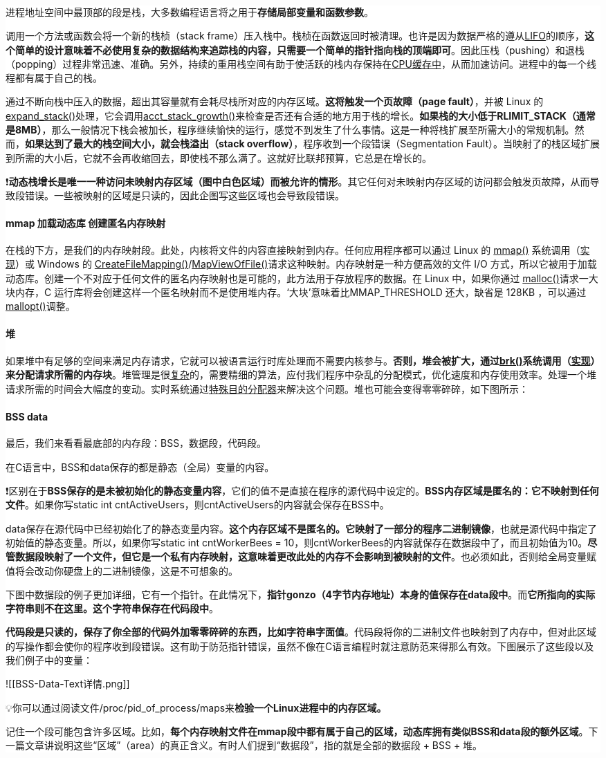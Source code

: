进程地址空间中最顶部的段是栈，大多数编程语言将之用于**存储局部变量和函数参数**。

调用一个方法或函数会将一个新的栈桢（stack frame）压入栈中。栈桢在函数返回时被清理。也许是因为数据严格的遵从[LIFO](http://en.wikipedia.org/wiki/Lifo)的顺序，**这个简单的设计意味着不必使用复杂的数据结构来追踪栈的内容，只需要一个简单的指针指向栈的顶端即可**。因此压栈（pushing）和退栈（popping）过程非常迅速、准确。另外，持续的重用栈空间有助于使活跃的栈内存保持在[CPU缓存中](http://blog.csdn.net/drshenlei/archive/2009/06/17/4277959.aspx)，从而加速访问。进程中的每一个线程都有属于自己的栈。

通过不断向栈中压入的数据，超出其容量就有会耗尽栈所对应的内存区域。**这将触发一个页故障（page fault）**，并被 Linux 的[expand_stack()](http://lxr.linux.no/linux+v2.6.28/mm/mmap.c#L1716)处理，它会调用[acct_stack_growth()](http://lxr.linux.no/linux+v2.6.28/mm/mmap.c#L1544)来检查是否还有合适的地方用于栈的增长。**如果栈的大小低于RLIMIT_STACK（通常是8MB）**，那么一般情况下栈会被加长，程序继续愉快的运行，感觉不到发生了什么事情。这是一种将栈扩展至所需大小的常规机制。然而，**如果达到了最大的栈空间大小，就会栈溢出（stack overflow）**，程序收到一个段错误（Segmentation Fault）。当映射了的栈区域扩展到所需的大小后，它就不会再收缩回去，即使栈不那么满了。这就好比联邦预算，它总是在增长的。

❗**动态栈增长是唯一一种访问未映射内存区域（图中白色区域）而被允许的情形**。其它任何对未映射内存区域的访问都会触发页故障，从而导致段错误。一些被映射的区域是只读的，因此企图写这些区域也会导致段错误。

#### mmap 加载动态库  创建匿名内存映射
在栈的下方，是我们的内存映射段。此处，内核将文件的内容直接映射到内存。任何应用程序都可以通过 Linux 的 [mmap()](http://www.kernel.org/doc/man-pages/online/pages/man2/mmap.2.html) 系统调用（[实现](http://lxr.linux.no/linux+v2.6.28.1/arch/x86/kernel/sys_i386_32.c#L27)）或 Windows 的 [CreateFileMapping()](http://msdn.microsoft.com/en-us/library/aa366537%28VS.85%29.aspx)/[MapViewOfFile()](http://msdn.microsoft.com/en-us/library/aa366761%28VS.85%29.aspx)请求这种映射。内存映射是一种方便高效的文件 I/O 方式，所以它被用于加载动态库。创建一个不对应于任何文件的匿名内存映射也是可能的，此方法用于存放程序的数据。在 Linux 中，如果你通过 [malloc()](http://www.kernel.org/doc/man-pages/online/pages/man3/malloc.3.html)请求一大块内存，C 运行库将会创建这样一个匿名映射而不是使用堆内存。‘大块’意味着比MMAP_THRESHOLD 还大，缺省是 128KB ，可以通过[mallopt()](http://www.kernel.org/doc/man-pages/online/pages/man3/undocumented.3.html)调整。

#### 堆
如果堆中有足够的空间来满足内存请求，它就可以被语言运行时库处理而不需要内核参与。**否则，堆会被扩大，通过[brk()](http://www.kernel.org/doc/man-pages/online/pages/man2/brk.2.html)系统调用（[实现](http://lxr.linux.no/linux+v2.6.28.1/mm/mmap.c#L248)）来分配请求所需的内存块**。堆管理是很[复杂](http://g.oswego.edu/dl/html/malloc.html)的，需要精细的算法，应付我们程序中杂乱的分配模式，优化速度和内存使用效率。处理一个堆请求所需的时间会大幅度的变动。实时系统通过[特殊目的分配器](http://rtportal.upv.es/rtmalloc/)来解决这个问题。堆也可能会变得零零碎碎，如下图所示：

#### BSS data
最后，我们来看看最底部的内存段：BSS，数据段，代码段。

在C语言中，BSS和data保存的都是静态（全局）变量的内容。

❗区别在于**BSS保存的是未被初始化的静态变量内容**，它们的值不是直接在程序的源代码中设定的。**BSS内存区域是匿名的：它不映射到任何文件**。如果你写static int cntActiveUsers，则cntActiveUsers的内容就会保存在BSS中。

data保存在源代码中已经初始化了的静态变量内容。**这个内存区域不是匿名的。它映射了一部分的程序二进制镜像**，也就是源代码中指定了初始值的静态变量。所以，如果你写static int cntWorkerBees = 10，则cntWorkerBees的内容就保存在数据段中了，而且初始值为10。**尽管数据段映射了一个文件，但它是一个私有内存映射，这意味着更改此处的内存不会影响到被映射的文件**。也必须如此，否则给全局变量赋值将会改动你硬盘上的二进制镜像，这是不可想象的。

下图中数据段的例子更加详细，它有一个指针。在此情况下，**指针gonzo（4字节内存地址）本身的值保存在data段中**。而**它所指向的实际字符串则不在这里。这个字符串保存在代码段中**。

**代码段是只读的，保存了你全部的代码外加零零碎碎的东西，比如字符串字面值**。代码段将你的二进制文件也映射到了内存中，但对此区域的写操作都会使你的程序收到段错误。这有助于防范指针错误，虽然不像在C语言编程时就注意防范来得那么有效。下图展示了这些段以及我们例子中的变量：

![[BSS-Data-Text详情.png]]

💡你可以通过阅读文件/proc/pid_of_process/maps来**检验一个Linux进程中的内存区域。**

记住一个段可能包含许多区域。比如，**每个内存映射文件在mmap段中都有属于自己的区域，动态库拥有类似BSS和data段的额外区域**。下一篇文章讲说明这些“区域”（area）的真正含义。有时人们提到“数据段”，指的就是全部的数据段 + BSS + 堆。
